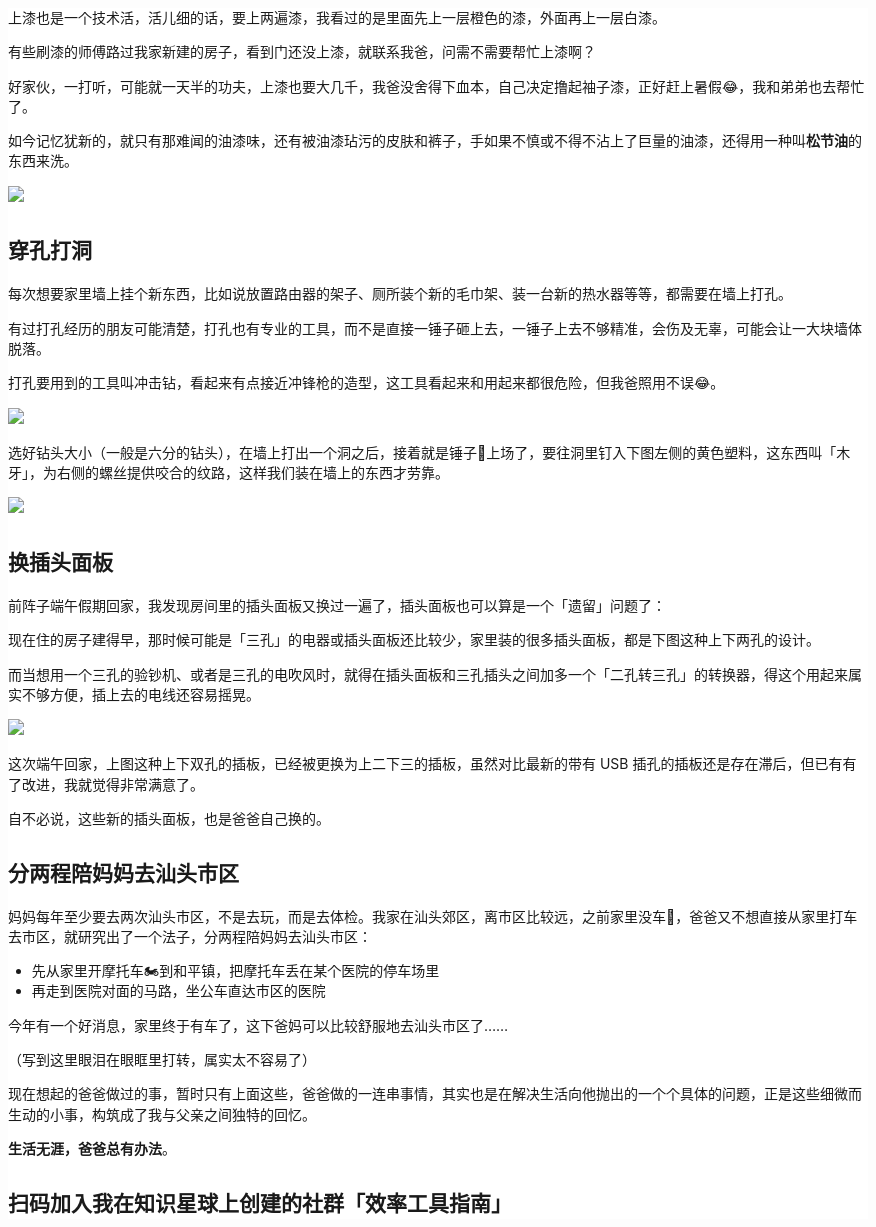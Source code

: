 上漆也是一个技术活，活儿细的话，要上两遍漆，我看过的是里面先上一层橙色的漆，外面再上一层白漆。  

有些刷漆的师傅路过我家新建的房子，看到门还没上漆，就联系我爸，问需不需要帮忙上漆啊？      

好家伙，一打听，可能就一天半的功夫，上漆也要大几千，我爸没舍得下血本，自己决定撸起袖子漆，正好赶上暑假😂，我和弟弟也去帮忙了。

如今记忆犹新的，就只有那难闻的油漆味，还有被油漆玷污的皮肤和裤子，手如果不慎或不得不沾上了巨量的油漆，还得用一种叫**松节油**的东西来洗。    

![](https://article-picbed-1302715071.cos.ap-guangzhou.myqcloud.com/2023/07/10/16889152012272.jpg)


## 穿孔打洞

每次想要家里墙上挂个新东西，比如说放置路由器的架子、厕所装个新的毛巾架、装一台新的热水器等等，都需要在墙上打孔。   

有过打孔经历的朋友可能清楚，打孔也有专业的工具，而不是直接一锤子砸上去，一锤子上去不够精准，会伤及无辜，可能会让一大块墙体脱落。   

打孔要用到的工具叫冲击钻，看起来有点接近冲锋枪的造型，这工具看起来和用起来都很危险，但我爸照用不误😂。          

![](https://article-picbed-1302715071.cos.ap-guangzhou.myqcloud.com/2023/07/10/16889164823068.jpg)

选好钻头大小（一般是六分的钻头），在墙上打出一个洞之后，接着就是锤子🔨上场了，要往洞里钉入下图左侧的黄色塑料，这东西叫「木牙」，为右侧的螺丝提供咬合的纹路，这样我们装在墙上的东西才劳靠。       

![](https://article-picbed-1302715071.cos.ap-guangzhou.myqcloud.com/2023/07/10/16888703882755.jpg)


## 换插头面板

前阵子端午假期回家，我发现房间里的插头面板又换过一遍了，插头面板也可以算是一个「遗留」问题了：    

现在住的房子建得早，那时候可能是「三孔」的电器或插头面板还比较少，家里装的很多插头面板，都是下图这种上下两孔的设计。  

而当想用一个三孔的验钞机、或者是三孔的电吹风时，就得在插头面板和三孔插头之间加多一个「二孔转三孔」的转换器，得这个用起来属实不够方便，插上去的电线还容易摇晃。   

![](https://article-picbed-1302715071.cos.ap-guangzhou.myqcloud.com/2023/07/10/16889173480078.jpg)


这次端午回家，上图这种上下双孔的插板，已经被更换为上二下三的插板，虽然对比最新的带有 USB 插孔的插板还是存在滞后，但已有有了改进，我就觉得非常满意了。   

自不必说，这些新的插头面板，也是爸爸自己换的。   

## 分两程陪妈妈去汕头市区

妈妈每年至少要去两次汕头市区，不是去玩，而是去体检。我家在汕头郊区，离市区比较远，之前家里没车🚗，爸爸又不想直接从家里打车去市区，就研究出了一个法子，分两程陪妈妈去汕头市区：  

- 先从家里开摩托车🏍️到和平镇，把摩托车丢在某个医院的停车场里     
- 再走到医院对面的马路，坐公车直达市区的医院  

今年有一个好消息，家里终于有车了，这下爸妈可以比较舒服地去汕头市区了……   

（写到这里眼泪在眼眶里打转，属实太不容易了）       


现在想起的爸爸做过的事，暂时只有上面这些，爸爸做的一连串事情，其实也是在解决生活向他抛出的一个个具体的问题，正是这些细微而生动的小事，构筑成了我与父亲之间独特的回忆。  

**生活无涯，爸爸总有办法**。   


## 扫码加入我在知识星球上创建的社群「效率工具指南」  
